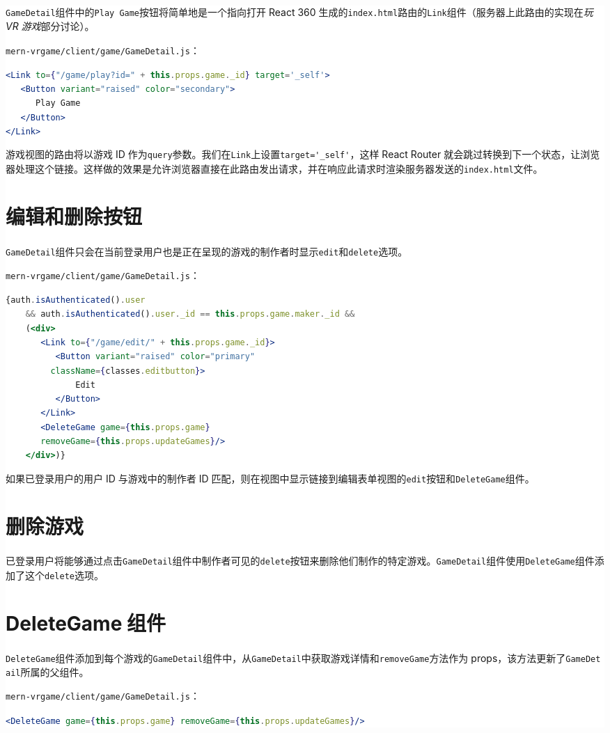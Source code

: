 `GameDetail`组件中的`Play Game`按钮将简单地是一个指向打开 React 360 生成的`index.html`路由的`Link`组件（服务器上此路由的实现在*玩 VR 游戏*部分讨论）。

`mern-vrgame/client/game/GameDetail.js`：

```jsx
<Link to={"/game/play?id=" + this.props.game._id} target='_self'>
   <Button variant="raised" color="secondary">
      Play Game
   </Button>
</Link>
```

游戏视图的路由将以游戏 ID 作为`query`参数。我们在`Link`上设置`target='_self'`，这样 React Router 就会跳过转换到下一个状态，让浏览器处理这个链接。这样做的效果是允许浏览器直接在此路由发出请求，并在响应此请求时渲染服务器发送的`index.html`文件。

# 编辑和删除按钮

`GameDetail`组件只会在当前登录用户也是正在呈现的游戏的制作者时显示`edit`和`delete`选项。

`mern-vrgame/client/game/GameDetail.js`：

```jsx
{auth.isAuthenticated().user 
    && auth.isAuthenticated().user._id == this.props.game.maker._id && 
    (<div>
       <Link to={"/game/edit/" + this.props.game._id}>
          <Button variant="raised" color="primary" 
         className={classes.editbutton}>
              Edit
          </Button>
       </Link>
       <DeleteGame game={this.props.game} 
       removeGame={this.props.updateGames}/>
    </div>)}
```

如果已登录用户的用户 ID 与游戏中的制作者 ID 匹配，则在视图中显示链接到编辑表单视图的`edit`按钮和`DeleteGame`组件。

# 删除游戏

已登录用户将能够通过点击`GameDetail`组件中制作者可见的`delete`按钮来删除他们制作的特定游戏。`GameDetail`组件使用`DeleteGame`组件添加了这个`delete`选项。

# DeleteGame 组件

`DeleteGame`组件添加到每个游戏的`GameDetail`组件中，从`GameDetail`中获取游戏详情和`removeGame`方法作为 props，该方法更新了`GameDetail`所属的父组件。

`mern-vrgame/client/game/GameDetail.js`：

```jsx
<DeleteGame game={this.props.game} removeGame={this.props.updateGames}/>
```
